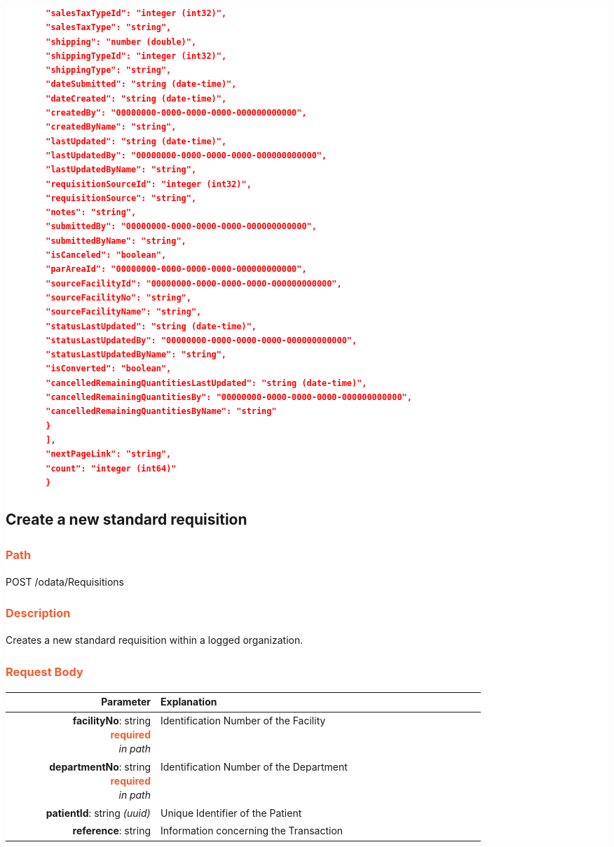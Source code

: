 ``` json title="Response Content-types: APPLICATION/JSON, APPLICATION/XML<br>Response example (200 OK)"
        "salesTaxTypeId": "integer (int32)",
        "salesTaxType": "string",
        "shipping": "number (double)",
        "shippingTypeId": "integer (int32)",
        "shippingType": "string",
        "dateSubmitted": "string (date-time)",
        "dateCreated": "string (date-time)",
        "createdBy": "00000000-0000-0000-0000-000000000000",
        "createdByName": "string",
        "lastUpdated": "string (date-time)",
        "lastUpdatedBy": "00000000-0000-0000-0000-000000000000",
        "lastUpdatedByName": "string",
        "requisitionSourceId": "integer (int32)",
        "requisitionSource": "string",
        "notes": "string",
        "submittedBy": "00000000-0000-0000-0000-000000000000",
        "submittedByName": "string",
        "isCanceled": "boolean",
        "parAreaId": "00000000-0000-0000-0000-000000000000",
        "sourceFacilityId": "00000000-0000-0000-0000-000000000000",
        "sourceFacilityNo": "string",
        "sourceFacilityName": "string",
        "statusLastUpdated": "string (date-time)",
        "statusLastUpdatedBy": "00000000-0000-0000-0000-000000000000",
        "statusLastUpdatedByName": "string",
        "isConverted": "boolean",
        "cancelledRemainingQuantitiesLastUpdated": "string (date-time)",
        "cancelledRemainingQuantitiesBy": "00000000-0000-0000-0000-000000000000",
        "cancelledRemainingQuantitiesByName": "string"
        }
        ],
        "nextPageLink": "string",
        "count": "integer (int64)"
        }
```

## Create a new standard requisition

### <span style="color: #F05D30">Path</span>
POST /odata/Requisitions

### <span style="color: #F05D30">Description</span>
Creates a new standard requisition within a logged organization.

### <span style="color: #F05D30">Request Body</span>
|  <div style="width:200px">Parameter</div>  |  <div style="width:450px">Explanation</div>  |                      
|-----:|:-------|
|**facilityNo**: string <br> <span style="color: #F05D30">**required**</span> <br> *in path* | Identification Number of the Facility |
|**departmentNo**: string <br> <span style="color: #F05D30">**required**</span> <br> *in path* | Identification Number of the Department |
|**patientId**: string *(uuid)* | Unique Identifier of the Patient |
|**reference**: string | Information concerning the Transaction |
